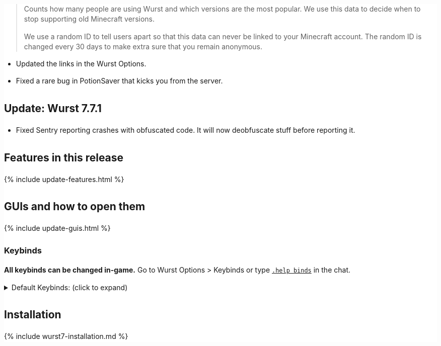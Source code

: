   >Counts how many people are using Wurst
  >and which versions are the most popular.
  >We use this data to decide when to stop
  >supporting old Minecraft versions.
  >
  >We use a random ID to tell users apart
  >so that this data can never be linked to
  >your Minecraft account. The random ID is
  >changed every 30 days to make extra sure
  >that you remain anonymous.

- Updated the links in the Wurst Options.

- Fixed a rare bug in PotionSaver that kicks you from the server.

## Update: Wurst 7.7.1

- Fixed Sentry reporting crashes with obfuscated code. It will now deobfuscate stuff before reporting it.

## Features in this release

{% include update-features.html %}

## GUIs and how to open them

{% include update-guis.html %}

### Keybinds

**All keybinds can be changed in-game.** Go to Wurst Options > Keybinds or type [`.help binds`](/tutorials/dot-binds-command/) in the chat.

<details><summary class="padding10">Default Keybinds: (click to expand)</summary></details>

## Installation

{% include wurst7-installation.md %}
